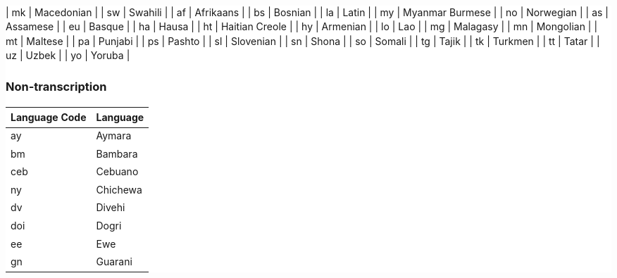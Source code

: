 | mk            | Macedonian                |
| sw            | Swahili                   |
| af            | Afrikaans                 |
| bs            | Bosnian                   |
| la            | Latin                     |
| my            | Myanmar Burmese           |
| no            | Norwegian                 |
| as            | Assamese                  |
| eu            | Basque                    |
| ha            | Hausa                     |
| ht            | Haitian Creole            |
| hy            | Armenian                  |
| lo            | Lao                       |
| mg            | Malagasy                  |
| mn            | Mongolian                 |
| mt            | Maltese                   |
| pa            | Punjabi                   |
| ps            | Pashto                    |
| sl            | Slovenian                 |
| sn            | Shona                     |
| so            | Somali                    |
| tg            | Tajik                     |
| tk            | Turkmen                   |
| tt            | Tatar                     |
| uz            | Uzbek                     |
| yo            | Yoruba                    |

### Non-transcription

| Language Code | Language   |
|---------------|------------|
| ay | Aymara |
| bm | Bambara |
| ceb | Cebuano |
| ny | Chichewa |
| dv | Divehi |
| doi | Dogri |
| ee | Ewe |
| gn | Guarani |